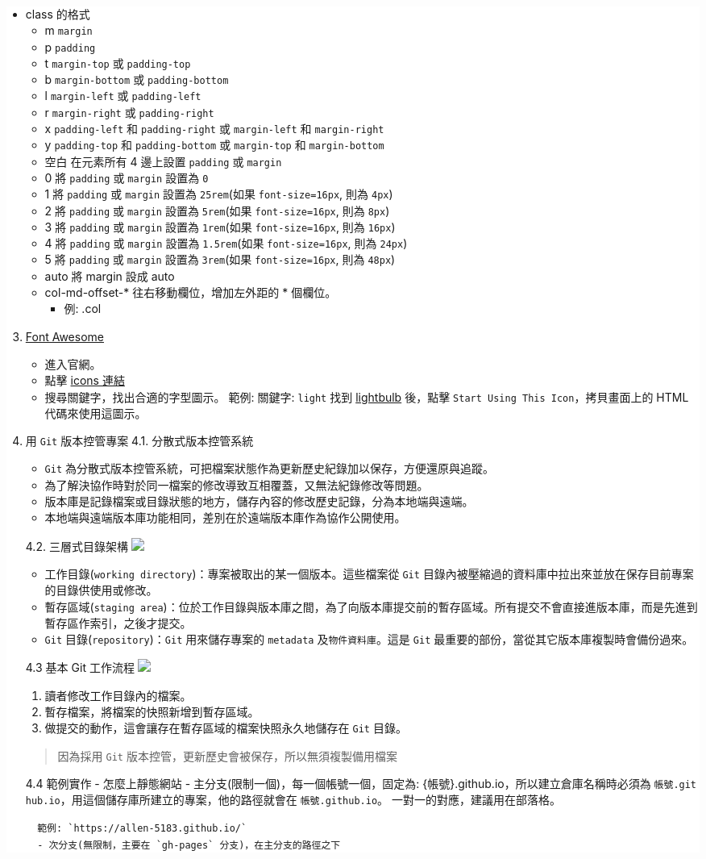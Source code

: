    - class 的格式  
     - m `margin`
     - p `padding`
     - t `margin-top` 或 `padding-top`
     - b `margin-bottom` 或 `padding-bottom`
     - l `margin-left` 或 `padding-left`
     - r `margin-right` 或 `padding-right`
     - x `padding-left` 和 `padding-right` 或 `margin-left` 和 `margin-right`
     - y `padding-top` 和 `padding-bottom` 或 `margin-top` 和 `margin-bottom`
     - 空白 在元素所有 4 邊上設置 `padding` 或 `margin`
     - 0 將 `padding` 或 `margin` 設置為 `0`
     - 1 將 `padding` 或 `margin` 設置為 `25rem`(如果 `font-size=16px`, 則為 `4px`)
     - 2 將 `padding` 或 `margin` 設置為 `5rem`(如果 `font-size=16px`, 則為 `8px`)
     - 3 將 `padding` 或 `margin` 設置為 `1rem`(如果 `font-size=16px`, 則為 `16px`)
     - 4 將 `padding` 或 `margin` 設置為 `1.5rem`(如果 `font-size=16px`, 則為 `24px`)
     - 5 將 `padding` 或 `margin` 設置為 `3rem`(如果 `font-size=16px`, 則為 `48px`)
     - auto 將 margin 設成 auto
     - col-md-offset-*  往右移動欄位，增加左外距的 * 個欄位。
       - 例: .col
3. [Font Awesome](https://fontawesome.com/)
   - 進入官網。
   - 點擊 [icons 連結](https://fontawesome.com/v5.15/icons)
   - 搜尋關鍵字，找出合適的字型圖示。 
     範例: 關鍵字: `light` 找到 [lightbulb](https://fontawesome.com/v5.15/icons/lightbulb?style=solid) 後，點擊 `Start Using This Icon`，拷貝畫面上的 HTML 代碼來使用這圖示。

4. 用 `Git` 版本控管專案
   4.1. 分散式版本控管系統
      - `Git` 為分散式版本控管系統，可把檔案狀態作為更新歷史紀錄加以保存，⽅便還原與追蹤。
      - 為了解決協作時對於同⼀檔案的修改導致互相覆蓋，⼜無法紀錄修改等問題。
      - 版本庫是記錄檔案或⽬錄狀態的地⽅，儲存內容的修改歷史記錄，分為本地端與遠端。
      - 本地端與遠端版本庫功能相同，差別在於遠端版本庫作為協作公開使⽤。
 
   4.2. 三層式目錄架構
      <a data-fancybox="gallery" href="https://cdn.jsdelivr.net/gh/allen-5183/blog.allen5183.synology.me/images/github1.jpg"><img src='https://cdn.jsdelivr.net/gh/allen-5183/blog.allen5183.synology.me/images/github1_s.jpg' class='nofancybox  img-center' /></a>    
      - ⼯作⽬錄(`working directory`)：專案被取出的某⼀個版本。這些檔案從 `Git` ⽬錄內被壓縮過的資料庫中拉出來並放在保存⽬前專案的⽬錄供使⽤或修改。
      - 暫存區域(`staging area`)：位於⼯作⽬錄與版本庫之間，為了向版本庫提交前的暫存區域。所有提交不會直接進版本庫，⽽是先進到暫存區作索引，之後才提交。
      - `Git` ⽬錄(`repository`)：`Git` ⽤來儲存專案的 `metadata` 及`物件資料庫`。這是 `Git` 最重要的部份，當從其它版本庫複製時會備份過來。

   4.3 基本 Git 工作流程 
      <a data-fancybox="gallery" href="https://cdn.jsdelivr.net/gh/allen-5183/blog.allen5183.synology.me/images/github0.jpg"><img src='https://cdn.jsdelivr.net/gh/allen-5183/blog.allen5183.synology.me/images/github0_s.jpg' class='nofancybox  img-center' /></a>

      1. 讀者修改⼯作⽬錄內的檔案。
      2. 暫存檔案，將檔案的快照新增到暫存區域。
      3. 做提交的動作，這會讓存在暫存區域的檔案快照永久地儲存在 `Git` ⽬錄。
      >因為採⽤ `Git` 版本控管，更新歷史會被保存，所以無須複製備⽤檔案
   
   4.4 範例實作
       - 怎麼上靜態網站
         - 主分支(限制一個)，每一個帳號一個，固定為: {帳號}.github.io，所以建立倉庫名稱時必須為 `帳號.github.io`，用這個儲存庫所建立的專案，他的路徑就會在 `帳號.github.io`。 一對一的對應，建議用在部落格。

         範例: `https://allen-5183.github.io/`
         - 次分支(無限制，主要在 `gh-pages` 分支)，在主分支的路徑之下
